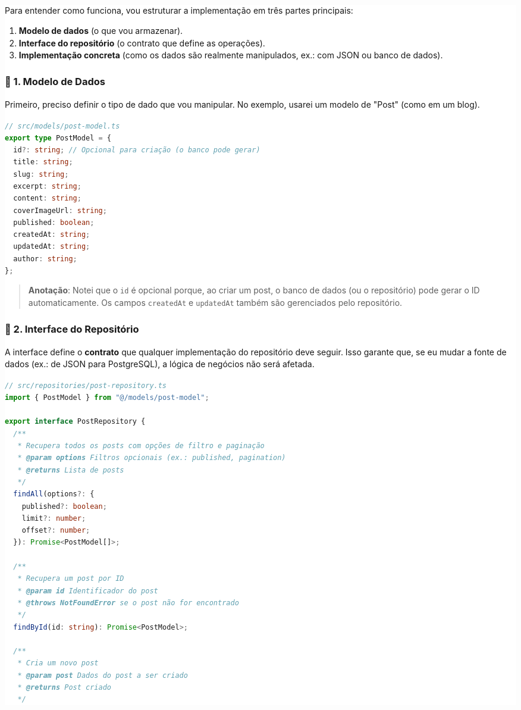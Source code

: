 Para entender como funciona, vou estruturar a implementação em três partes principais:

1. **Modelo de dados** (o que vou armazenar).
2. **Interface do repositório** (o contrato que define as operações).
3. **Implementação concreta** (como os dados são realmente manipulados, ex.: com JSON ou banco de dados).

### 📌 1. Modelo de Dados

Primeiro, preciso definir o tipo de dado que vou manipular. No exemplo, usarei um modelo de "Post" (como em um blog).

```ts
// src/models/post-model.ts
export type PostModel = {
  id?: string; // Opcional para criação (o banco pode gerar)
  title: string;
  slug: string;
  excerpt: string;
  content: string;
  coverImageUrl: string;
  published: boolean;
  createdAt: string;
  updatedAt: string;
  author: string;
};
```

> **Anotação**: Notei que o `id` é opcional porque, ao criar um post, o banco de dados (ou o repositório) pode gerar o ID automaticamente. Os campos `createdAt` e `updatedAt` também são gerenciados pelo repositório.

### 📌 2. Interface do Repositório

A interface define o **contrato** que qualquer implementação do repositório deve seguir. Isso garante que, se eu mudar a fonte de dados (ex.: de JSON para PostgreSQL), a lógica de negócios não será afetada.

```ts
// src/repositories/post-repository.ts
import { PostModel } from "@/models/post-model";

export interface PostRepository {
  /**
   * Recupera todos os posts com opções de filtro e paginação
   * @param options Filtros opcionais (ex.: published, pagination)
   * @returns Lista de posts
   */
  findAll(options?: {
    published?: boolean;
    limit?: number;
    offset?: number;
  }): Promise<PostModel[]>;

  /**
   * Recupera um post por ID
   * @param id Identificador do post
   * @throws NotFoundError se o post não for encontrado
   */
  findById(id: string): Promise<PostModel>;

  /**
   * Cria um novo post
   * @param post Dados do post a ser criado
   * @returns Post criado
   */
```